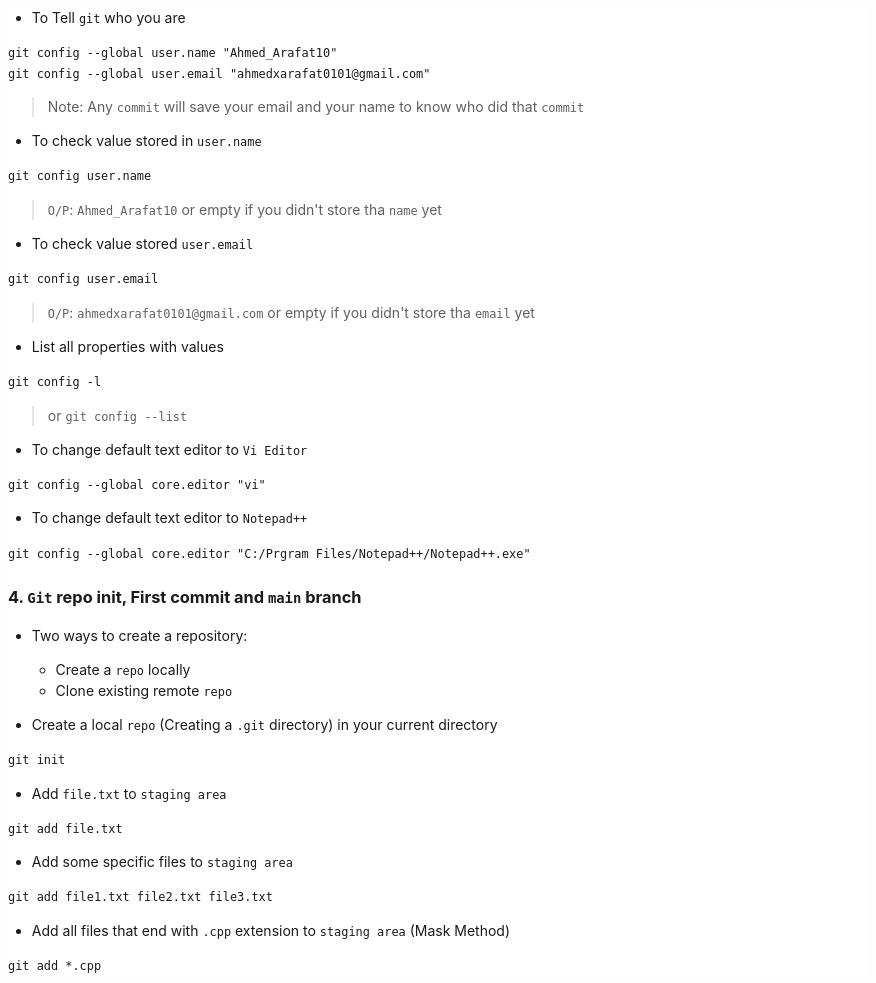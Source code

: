 
- To Tell `git` who you are
````
git config --global user.name "Ahmed_Arafat10"
git config --global user.email "ahmedxarafat0101@gmail.com"
````
> Note: Any `commit` will save your email and your name to know who did that `commit`


- To check value stored in `user.name`
````
git config user.name
````
> `O/P`: `Ahmed_Arafat10` or empty if you didn't store tha `name` yet 

- To check value stored `user.email`
````
git config user.email
````
> `O/P`: `ahmedxarafat0101@gmail.com` or empty if you didn't store tha `email` yet

- List all properties with values
````
git config -l
````
> or `git config --list`

- To change default text editor to `Vi Editor`
````
git config --global core.editor "vi"
````

- To change default text editor to `Notepad++`
````
git config --global core.editor "C:/Prgram Files/Notepad++/Notepad++.exe"
````


### 4. `Git` repo init, First commit and `main` branch

- Two ways to create a repository:
    - Create a `repo` locally
    - Clone existing remote `repo`

- Create a local `repo` (Creating a `.git` directory) in your current directory
````
git init
````

- Add `file.txt` to `staging area`
````
git add file.txt
````

- Add some specific files to `staging area`
````
git add file1.txt file2.txt file3.txt
````

- Add all files that end with `.cpp` extension to `staging area` (Mask Method)
````
git add *.cpp
````
